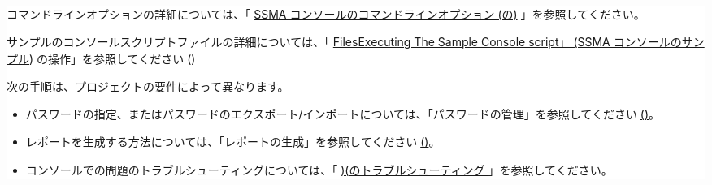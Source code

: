 コマンドラインオプションの詳細については、「 [SSMA コンソールのコマンドラインオプション &#40;の&#41;](../../ssma/access/command-line-options-in-ssma-console-accesstosql.md) 」を参照してください。  
  
サンプルのコンソールスクリプトファイルの詳細については、「 [FilesExecuting The Sample Console script」 (SSMA コンソールのサンプル](../../ssma/access/working-sample-console-script-filesexecuting-ssma-console-accesstosql.md)) の操作」を参照してください &#40;&#41;  
  
次の手順は、プロジェクトの要件によって異なります。  
  
- パスワードの指定、またはパスワードのエクスポート/インポートについては、「パスワードの管理」を参照してください [&#40;&#41;](../../ssma/access/managing-passwords-accesstosql.md)。  
  
- レポートを生成する方法については、「レポートの生成」を参照してください [&#40;&#41;](../../ssma/access/generating-reports-accesstosql.md)。  
  
- コンソールでの問題のトラブルシューティングについては、「 [&#41;&#40;のトラブルシューティング ](../../ssma/access/troubleshooting-accesstosql.md)」を参照してください。  
